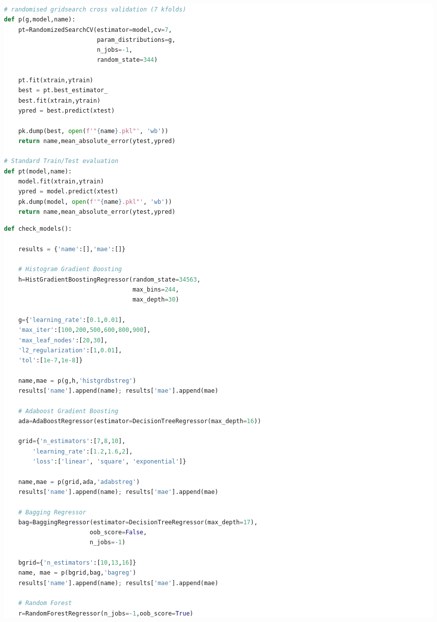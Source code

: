 ```python
# randomised gridsearch cross validation (7 kfolds)
def p(g,model,name):
    pt=RandomizedSearchCV(estimator=model,cv=7,
                          param_distributions=g,
                          n_jobs=-1,
                          random_state=344)

    pt.fit(xtrain,ytrain)
    best = pt.best_estimator_
    best.fit(xtrain,ytrain)
    ypred = best.predict(xtest)

    pk.dump(best, open(f'"{name}.pkl"', 'wb'))
    return name,mean_absolute_error(ytest,ypred)

# Standard Train/Test evaluation
def pt(model,name):
    model.fit(xtrain,ytrain)
    ypred = model.predict(xtest)
    pk.dump(model, open(f'"{name}.pkl"', 'wb'))
    return name,mean_absolute_error(ytest,ypred)
```

```python
def check_models():

    results = {'name':[],'mae':[]}

    # Histogram Gradient Boosting
    h=HistGradientBoostingRegressor(random_state=34563,
                                    max_bins=244,
                                    max_depth=30)

    g={'learning_rate':[0.1,0.01],
    'max_iter':[100,200,500,600,800,900],
    'max_leaf_nodes':[20,30],
    'l2_regularization':[1,0.01],
    'tol':[1e-7,1e-8]}

    name,mae = p(g,h,'histgrdbstreg')
    results['name'].append(name); results['mae'].append(mae)

    # Adaboost Gradient Boosting
    ada=AdaBoostRegressor(estimator=DecisionTreeRegressor(max_depth=16))

    grid={'n_estimators':[7,8,10],
        'learning_rate':[1.2,1.6,2],
        'loss':['linear', 'square', 'exponential']}

    name,mae = p(grid,ada,'adabstreg')
    results['name'].append(name); results['mae'].append(mae)

    # Bagging Regressor
    bag=BaggingRegressor(estimator=DecisionTreeRegressor(max_depth=17),
                        oob_score=False,
                        n_jobs=-1)

    bgrid={'n_estimators':[10,13,16]}
    name, mae = p(bgrid,bag,'bagreg')
    results['name'].append(name); results['mae'].append(mae)

    # Random Forest
    r=RandomForestRegressor(n_jobs=-1,oob_score=True)

```